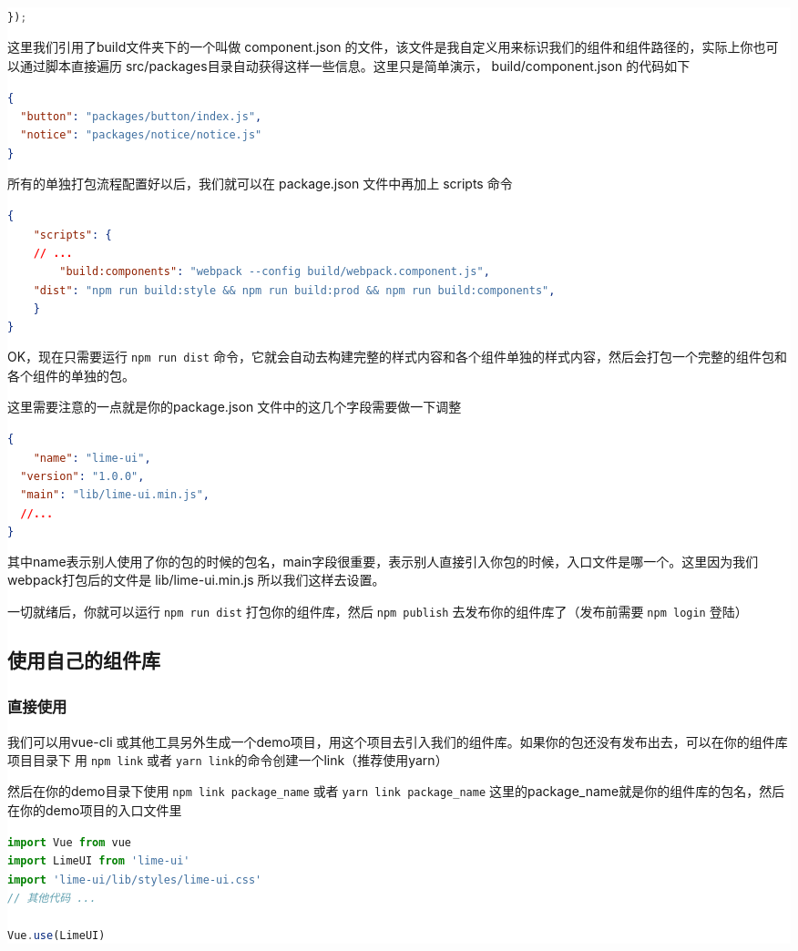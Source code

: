 ```javascript
});

```

这里我们引用了build文件夹下的一个叫做 component.json 的文件，该文件是我自定义用来标识我们的组件和组件路径的，实际上你也可以通过脚本直接遍历 src/packages目录自动获得这样一些信息。这里只是简单演示， build/component.json 的代码如下

```json
{
  "button": "packages/button/index.js",
  "notice": "packages/notice/notice.js"
}
```

所有的单独打包流程配置好以后，我们就可以在 package.json 文件中再加上 scripts 命令

```json
{
	"scripts": {
    // ...
		"build:components": "webpack --config build/webpack.component.js",
    "dist": "npm run build:style && npm run build:prod && npm run build:components",
	}
}
```

OK，现在只需要运行 `npm run dist` 命令，它就会自动去构建完整的样式内容和各个组件单独的样式内容，然后会打包一个完整的组件包和各个组件的单独的包。

这里需要注意的一点就是你的package.json 文件中的这几个字段需要做一下调整

```json
{
	"name": "lime-ui",
  "version": "1.0.0",
  "main": "lib/lime-ui.min.js",
  //...
}
```

其中name表示别人使用了你的包的时候的包名，main字段很重要，表示别人直接引入你包的时候，入口文件是哪一个。这里因为我们webpack打包后的文件是 lib/lime-ui.min.js 所以我们这样去设置。

一切就绪后，你就可以运行 `npm run dist` 打包你的组件库，然后 `npm publish` 去发布你的组件库了（发布前需要 `npm login` 登陆）



## 使用自己的组件库

### 直接使用

我们可以用vue-cli 或其他工具另外生成一个demo项目，用这个项目去引入我们的组件库。如果你的包还没有发布出去，可以在你的组件库项目目录下 用 `npm link` 或者 `yarn link`的命令创建一个link（推荐使用yarn）

然后在你的demo目录下使用 `npm link package_name` 或者 `yarn link package_name` 这里的package_name就是你的组件库的包名，然后在你的demo项目的入口文件里

```javascript
import Vue from vue
import LimeUI from 'lime-ui'
import 'lime-ui/lib/styles/lime-ui.css'
// 其他代码 ...

Vue.use(LimeUI)
```
